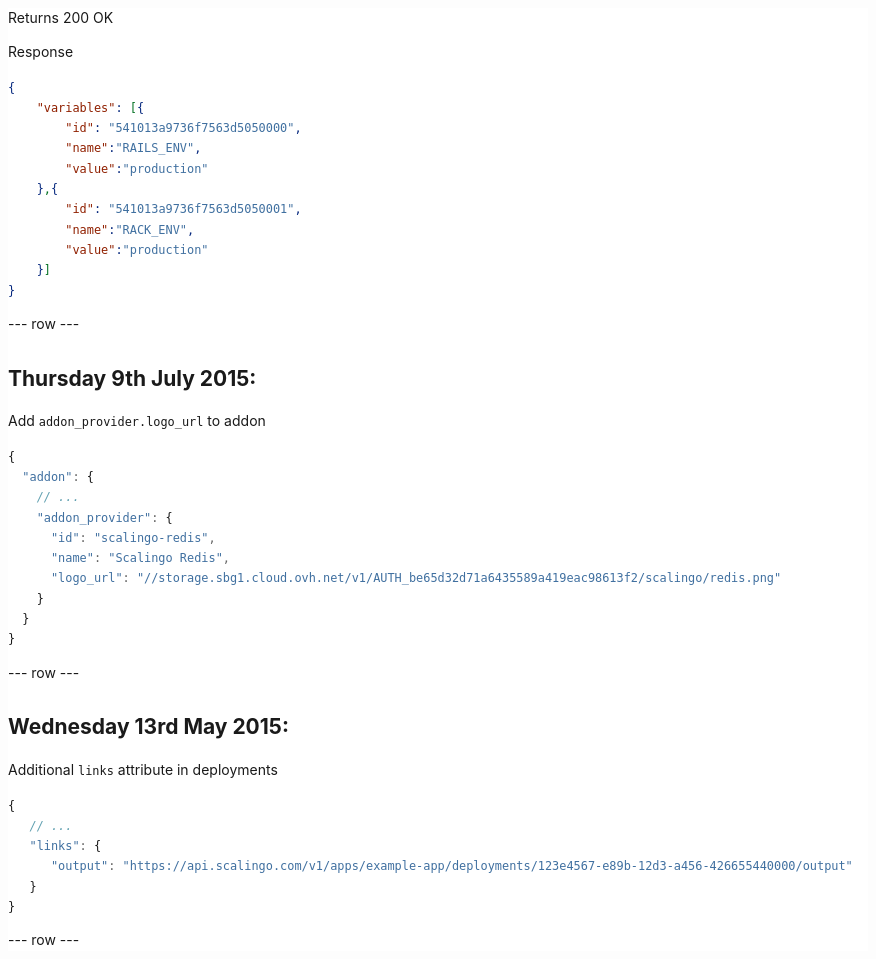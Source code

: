 Returns 200 OK

Response

```json
{
    "variables": [{
        "id": "541013a9736f7563d5050000",
    	"name":"RAILS_ENV",
    	"value":"production"
    },{
    	"id": "541013a9736f7563d5050001",
    	"name":"RACK_ENV",
    	"value":"production"
    }]
}
```

--- row ---

## Thursday 9th July 2015:

  Add `addon_provider.logo_url` to addon

```js
{
  "addon": {
    // ...
    "addon_provider": {
      "id": "scalingo-redis",
      "name": "Scalingo Redis",
      "logo_url": "//storage.sbg1.cloud.ovh.net/v1/AUTH_be65d32d71a6435589a419eac98613f2/scalingo/redis.png"
    }
  }
}
```

--- row ---

## Wednesday 13rd May 2015:

  Additional `links` attribute in deployments

```js
{
   // ...
   "links": {
      "output": "https://api.scalingo.com/v1/apps/example-app/deployments/123e4567-e89b-12d3-a456-426655440000/output"
   }
}
```

--- row ---
